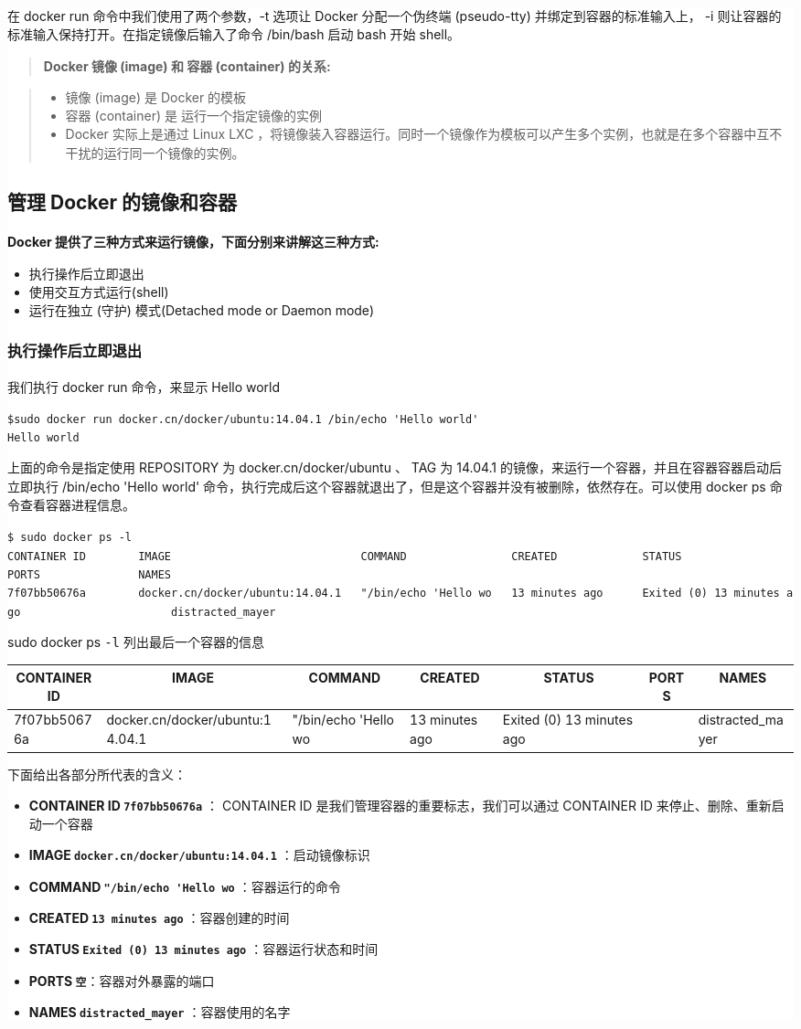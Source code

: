 在 docker run 命令中我们使用了两个参数，-t 选项让 Docker 分配一个伪终端 (pseudo-tty) 并绑定到容器的标准输入上， -i 则让容器的标准输入保持打开。在指定镜像后输入了命令 /bin/bash 启动 bash 开始 shell。

> **Docker 镜像 (image) 和 容器 (container) 的关系:**

> - 镜像 (image) 是 Docker 的模板
> - 容器 (container) 是 运行一个指定镜像的实例
> - Docker 实际上是通过 Linux LXC ，将镜像装入容器运行。同时一个镜像作为模板可以产生多个实例，也就是在多个容器中互不干扰的运行同一个镜像的实例。

## 管理 Docker 的镜像和容器

**Docker 提供了三种方式来运行镜像，下面分别来讲解这三种方式:**

- 执行操作后立即退出
- 使用交互方式运行(shell)
- 运行在独立 (守护) 模式(Detached mode or Daemon mode)

### 执行操作后立即退出

我们执行 docker run 命令，来显示 Hello world

```
$sudo docker run docker.cn/docker/ubuntu:14.04.1 /bin/echo 'Hello world'
Hello world
```

上面的命令是指定使用 REPOSITORY 为 docker.cn/docker/ubuntu 、 TAG 为 14.04.1 的镜像，来运行一个容器，并且在容器容器启动后立即执行 /bin/echo 'Hello world' 命令，执行完成后这个容器就退出了，但是这个容器并没有被删除，依然存在。可以使用 docker ps 命令查看容器进程信息。

```
$ sudo docker ps -l
CONTAINER ID        IMAGE                             COMMAND                CREATED             STATUS                      PORTS               NAMES
7f07bb50676a        docker.cn/docker/ubuntu:14.04.1   "/bin/echo 'Hello wo   13 minutes ago      Exited (0) 13 minutes ago                       distracted_mayer
```

sudo docker ps <kbd>-l</kbd> 列出最后一个容器的信息

|CONTAINER ID| IMAGE | COMMAND |CREATED|STATUS|PORTS|NAMES|
|------------|-------|---------|-------|------|-----|-----|
|7f07bb50676a| docker.cn/docker/ubuntu:14.04.1  | "/bin/echo 'Hello wo   |13 minutes ago  |Exited (0) 13 minutes ago |                    |distracted_mayer|

下面给出各部分所代表的含义：

- **CONTAINER ID `7f07bb50676a`** ： CONTAINER ID 是我们管理容器的重要标志，我们可以通过 CONTAINER ID 来停止、删除、重新启动一个容器

- **IMAGE `docker.cn/docker/ubuntu:14.04.1`** ：启动镜像标识

- **COMMAND `"/bin/echo 'Hello wo`** ：容器运行的命令

- **CREATED `13 minutes ago`** ：容器创建的时间

- **STATUS `Exited (0) 13 minutes ago`** ：容器运行状态和时间

- **PORTS `空`**：容器对外暴露的端口

- **NAMES `distracted_mayer`** ：容器使用的名字
